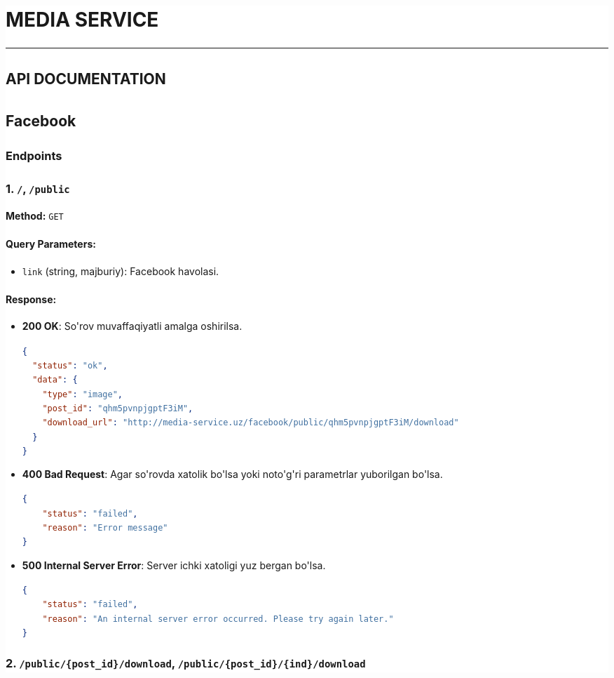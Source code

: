 # MEDIA SERVICE

<hr>

## API DOCUMENTATION

## Facebook

### Endpoints

### 1. `/`, `/public`

**Method:** `GET`

#### Query Parameters:

- `link` (string, majburiy): Facebook havolasi.

#### Response:

- **200 OK**: So'rov muvaffaqiyatli amalga oshirilsa.
    ```json
    {
      "status": "ok",
      "data": {
        "type": "image",
        "post_id": "qhm5pvnpjgptF3iM",
        "download_url": "http://media-service.uz/facebook/public/qhm5pvnpjgptF3iM/download"
      }
    }
    ```

- **400 Bad Request**: Agar so'rovda xatolik bo'lsa yoki noto'g'ri parametrlar yuborilgan bo'lsa.
    ```json
    {
        "status": "failed",
        "reason": "Error message"
    }
    ```

- **500 Internal Server Error**: Server ichki xatoligi yuz bergan bo'lsa.
    ```json
    {
        "status": "failed",
        "reason": "An internal server error occurred. Please try again later."
    }
    ```

### 2. `/public/{post_id}/download`, `/public/{post_id}/{ind}/download`
